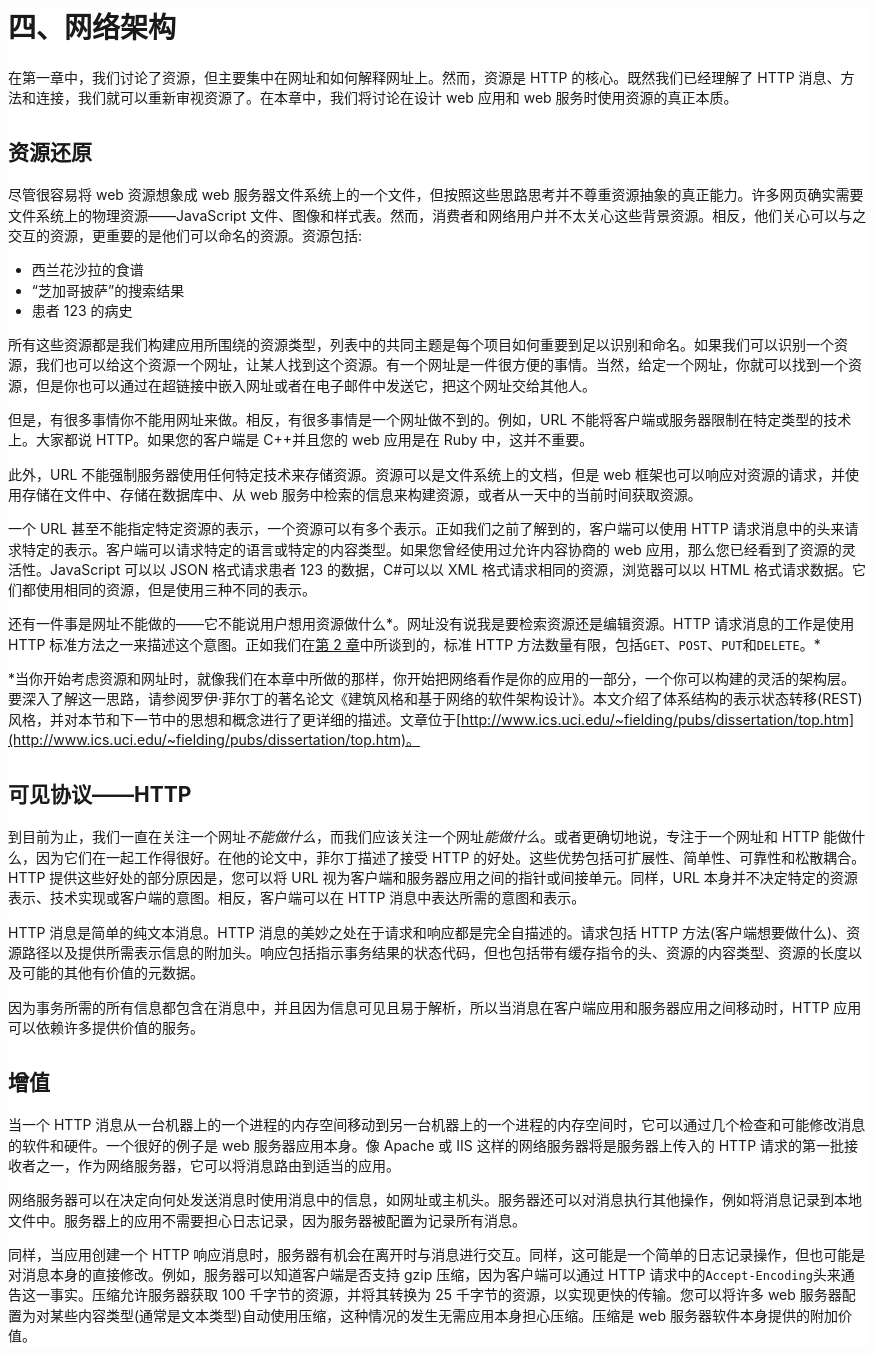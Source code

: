 # 四、网络架构

在第一章中，我们讨论了资源，但主要集中在网址和如何解释网址上。然而，资源是 HTTP 的核心。既然我们已经理解了 HTTP 消息、方法和连接，我们就可以重新审视资源了。在本章中，我们将讨论在设计 web 应用和 web 服务时使用资源的真正本质。

## 资源还原

尽管很容易将 web 资源想象成 web 服务器文件系统上的一个文件，但按照这些思路思考并不尊重资源抽象的真正能力。许多网页确实需要文件系统上的物理资源——JavaScript 文件、图像和样式表。然而，消费者和网络用户并不太关心这些背景资源。相反，他们关心可以与之交互的资源，更重要的是他们可以命名的资源。资源包括:

*   西兰花沙拉的食谱
*   “芝加哥披萨”的搜索结果
*   患者 123 的病史

所有这些资源都是我们构建应用所围绕的资源类型，列表中的共同主题是每个项目如何重要到足以识别和命名。如果我们可以识别一个资源，我们也可以给这个资源一个网址，让某人找到这个资源。有一个网址是一件很方便的事情。当然，给定一个网址，你就可以找到一个资源，但是你也可以通过在超链接中嵌入网址或者在电子邮件中发送它，把这个网址交给其他人。

但是，有很多事情你不能用网址来做。相反，有很多事情是一个网址做不到的。例如，URL 不能将客户端或服务器限制在特定类型的技术上。大家都说 HTTP。如果您的客户端是 C++并且您的 web 应用是在 Ruby 中，这并不重要。

此外，URL 不能强制服务器使用任何特定技术来存储资源。资源可以是文件系统上的文档，但是 web 框架也可以响应对资源的请求，并使用存储在文件中、存储在数据库中、从 web 服务中检索的信息来构建资源，或者从一天中的当前时间获取资源。

一个 URL 甚至不能指定特定资源的表示，一个资源可以有多个表示。正如我们之前了解到的，客户端可以使用 HTTP 请求消息中的头来请求特定的表示。客户端可以请求特定的语言或特定的内容类型。如果您曾经使用过允许内容协商的 web 应用，那么您已经看到了资源的灵活性。JavaScript 可以以 JSON 格式请求患者 123 的数据，C#可以以 XML 格式请求相同的资源，浏览器可以以 HTML 格式请求数据。它们都使用相同的资源，但是使用三种不同的表示。

还有一件事是网址不能做的——它不能说用户想用资源做什么*。网址没有说我是要检索资源还是编辑资源。HTTP 请求消息的工作是使用 HTTP 标准方法之一来描述这个意图。正如我们在[第 2 章](2.html#heading_id_23)中所谈到的，标准 HTTP 方法数量有限，包括`GET`、`POST`、`PUT`和`DELETE`。*

 *当你开始考虑资源和网址时，就像我们在本章中所做的那样，你开始把网络看作是你的应用的一部分，一个你可以构建的灵活的架构层。要深入了解这一思路，请参阅罗伊·菲尔丁的著名论文《建筑风格和基于网络的软件架构设计》。本文介绍了体系结构的表示状态转移(REST)风格，并对本节和下一节中的思想和概念进行了更详细的描述。文章位于[http://www.ics.uci.edu/~fielding/pubs/dissertation/top.htm](http://www.ics.uci.edu/~fielding/pubs/dissertation/top.htm)。

## 可见协议——HTTP

到目前为止，我们一直在关注一个网址*不能做什么*，而我们应该关注一个网址*能做什么*。或者更确切地说，专注于一个网址和 HTTP 能做什么，因为它们在一起工作得很好。在他的论文中，菲尔丁描述了接受 HTTP 的好处。这些优势包括可扩展性、简单性、可靠性和松散耦合。HTTP 提供这些好处的部分原因是，您可以将 URL 视为客户端和服务器应用之间的指针或间接单元。同样，URL 本身并不决定特定的资源表示、技术实现或客户端的意图。相反，客户端可以在 HTTP 消息中表达所需的意图和表示。

HTTP 消息是简单的纯文本消息。HTTP 消息的美妙之处在于请求和响应都是完全自描述的。请求包括 HTTP 方法(客户端想要做什么)、资源路径以及提供所需表示信息的附加头。响应包括指示事务结果的状态代码，但也包括带有缓存指令的头、资源的内容类型、资源的长度以及可能的其他有价值的元数据。

因为事务所需的所有信息都包含在消息中，并且因为信息可见且易于解析，所以当消息在客户端应用和服务器应用之间移动时，HTTP 应用可以依赖许多提供价值的服务。

## 增值

当一个 HTTP 消息从一台机器上的一个进程的内存空间移动到另一台机器上的一个进程的内存空间时，它可以通过几个检查和可能修改消息的软件和硬件。一个很好的例子是 web 服务器应用本身。像 Apache 或 IIS 这样的网络服务器将是服务器上传入的 HTTP 请求的第一批接收者之一，作为网络服务器，它可以将消息路由到适当的应用。

网络服务器可以在决定向何处发送消息时使用消息中的信息，如网址或主机头。服务器还可以对消息执行其他操作，例如将消息记录到本地文件中。服务器上的应用不需要担心日志记录，因为服务器被配置为记录所有消息。

同样，当应用创建一个 HTTP 响应消息时，服务器有机会在离开时与消息进行交互。同样，这可能是一个简单的日志记录操作，但也可能是对消息本身的直接修改。例如，服务器可以知道客户端是否支持 gzip 压缩，因为客户端可以通过 HTTP 请求中的`Accept-Encoding`头来通告这一事实。压缩允许服务器获取 100 千字节的资源，并将其转换为 25 千字节的资源，以实现更快的传输。您可以将许多 web 服务器配置为对某些内容类型(通常是文本类型)自动使用压缩，这种情况的发生无需应用本身担心压缩。压缩是 web 服务器软件本身提供的附加价值。
